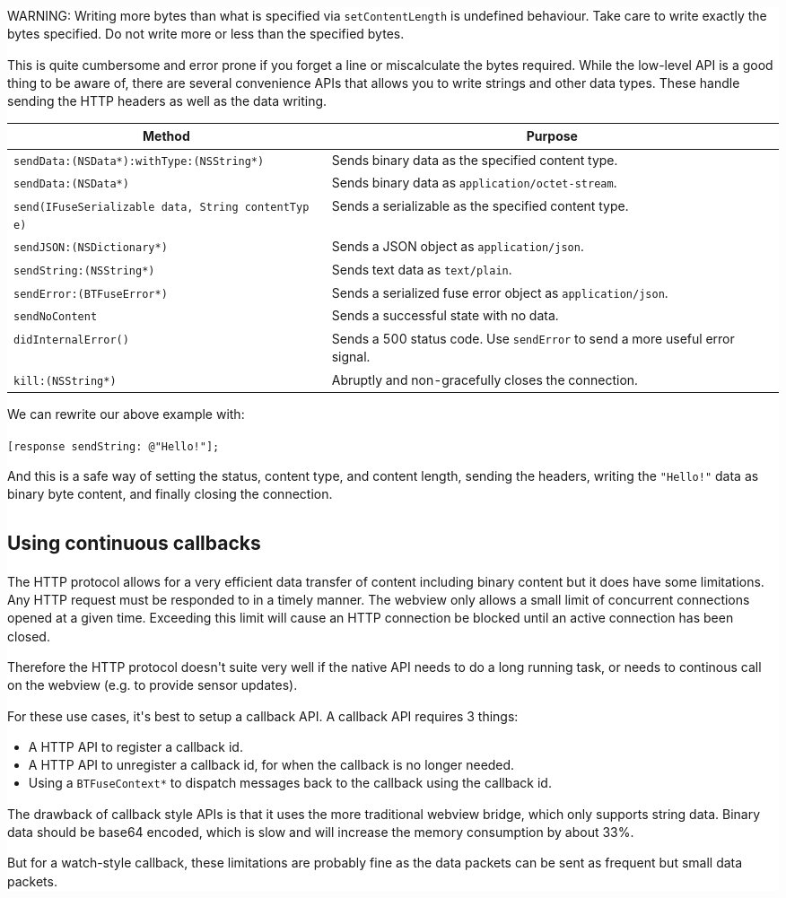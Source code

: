 WARNING: Writing more bytes than what is specified via `setContentLength` is undefined behaviour. Take care to write exactly the bytes specified. Do not write more or less than the specified bytes.

This is quite cumbersome and error prone if you forget a line or miscalculate the bytes required. While the low-level API is a good thing to be aware of, there are several convenience APIs that allows you to write strings and other data types. These handle sending the HTTP headers as well as the data writing.

|Method|Purpose|
|---|---|
|`sendData:(NSData*):withType:(NSString*)`|Sends binary data as the specified content type.|
|`sendData:(NSData*)`|Sends binary data as `application/octet-stream`.|
|`send(IFuseSerializable data, String contentType)`|Sends a serializable as the specified content type.|
|`sendJSON:(NSDictionary*)`|Sends a JSON object as `application/json`.|
|`sendString:(NSString*)`|Sends text data as `text/plain`.|
|`sendError:(BTFuseError*)`|Sends a serialized fuse error object as `application/json`.|
|`sendNoContent`|Sends a successful state with no data.|
|`didInternalError()`|Sends a 500 status code. Use `sendError` to send a more useful error signal.|
|`kill:(NSString*)`|Abruptly and non-gracefully closes the connection.|

We can rewrite our above example with:

``` obj-c
[response sendString: @"Hello!"];
```

And this is a safe way of setting the status, content type, and content length, sending the headers, writing the `"Hello!"` data as binary byte content, and finally closing the connection.

## Using continuous callbacks

The HTTP protocol allows for a very efficient data transfer of content including binary content but it does have some limitations. Any HTTP request must be responded to in a timely manner. The webview only allows a small limit of concurrent connections opened at a given time. Exceeding this limit will cause an HTTP connection be blocked until an active connection has been closed.

Therefore the HTTP protocol doesn't suite very well if the native API needs to do a long running task, or needs to continous call on the webview (e.g. to provide sensor updates).

For these use cases, it's best to setup a callback API. A callback API requires 3 things:

- A HTTP API to register a callback id.
- A HTTP API to unregister a callback id, for when the callback is no longer needed.
- Using a `BTFuseContext*` to dispatch messages back to the callback using the callback id.

The drawback of callback style APIs is that it uses the more traditional webview bridge, which only supports string data. Binary data should be base64 encoded, which is slow and will increase the memory consumption by about 33%.

But for a watch-style callback, these limitations are probably fine as the data packets can be sent as frequent but small data packets.
